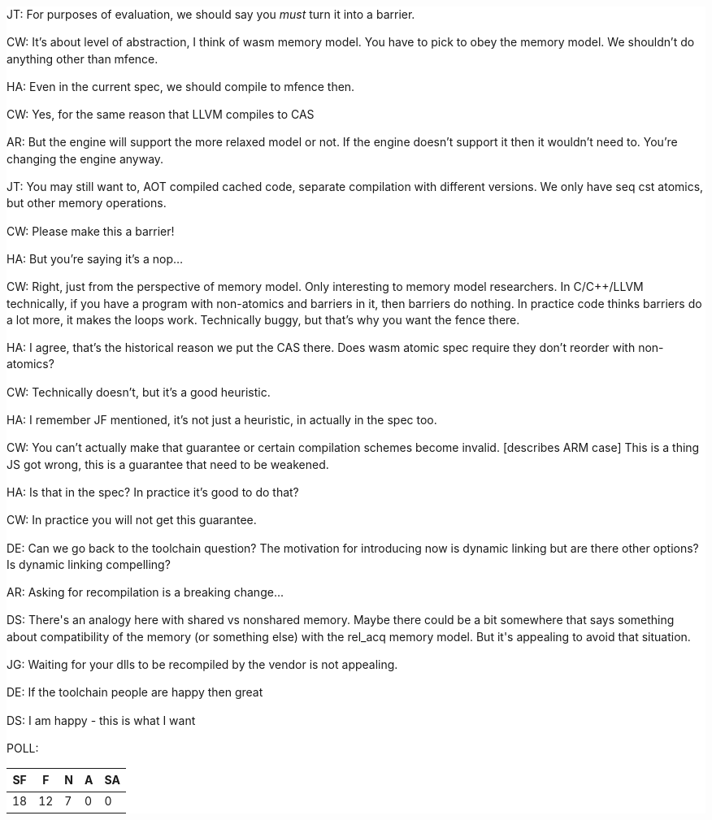 JT: For purposes of evaluation, we should say you *must* turn it into a barrier.

CW: It’s about level of abstraction, I think of wasm memory model. You have to pick to obey the memory model. We shouldn’t do anything other than mfence.

HA: Even in the current spec, we should compile to mfence then.

CW: Yes, for the same reason that LLVM compiles to CAS

AR: But the engine will support the more relaxed model or not. If the engine doesn’t support it then it wouldn’t need to. You’re changing the engine anyway.

JT: You may still want to, AOT compiled cached code, separate compilation with different versions. We only have seq cst atomics, but other memory operations.

CW: Please make this a barrier!

HA: But you’re saying it’s a nop…

CW: Right, just from the perspective of memory model. Only interesting to memory model researchers. In C/C++/LLVM technically, if you have a program with non-atomics and barriers in it, then barriers do nothing. In practice code thinks barriers do a lot more, it makes the loops work. Technically buggy, but that’s why you want the fence there.

HA: I agree, that’s the historical reason we put the CAS there. Does wasm atomic spec require they don’t reorder with non-atomics?

CW: Technically doesn’t, but it’s a good heuristic.

HA: I remember JF mentioned, it’s not just a heuristic, in actually in the spec too.

CW: You can’t actually make that guarantee or certain compilation schemes become invalid. [describes ARM case] This is a thing JS got wrong, this is a guarantee that need to be weakened.

HA: Is that in the spec? In practice it’s good to do that?

CW: In practice you will not get this guarantee.

DE: Can we go back to the toolchain question?  The motivation for introducing now is dynamic linking but are there other options?  Is dynamic linking compelling?

AR: Asking for recompilation is a breaking change...

DS: There's an analogy here with shared vs nonshared memory.  Maybe there could be a bit somewhere that says something about compatibility of the memory (or something else) with the rel_acq memory model.  But it's appealing to avoid that situation.

JG: Waiting for your dlls to be recompiled by the vendor is not appealing.

DE: If the toolchain people are happy then great

DS: I am happy - this is what I want

POLL:

| SF | F | N | A | SA |
| - | - | - | - | - |
| 18 | 12 | 7 | 0 | 0 |
